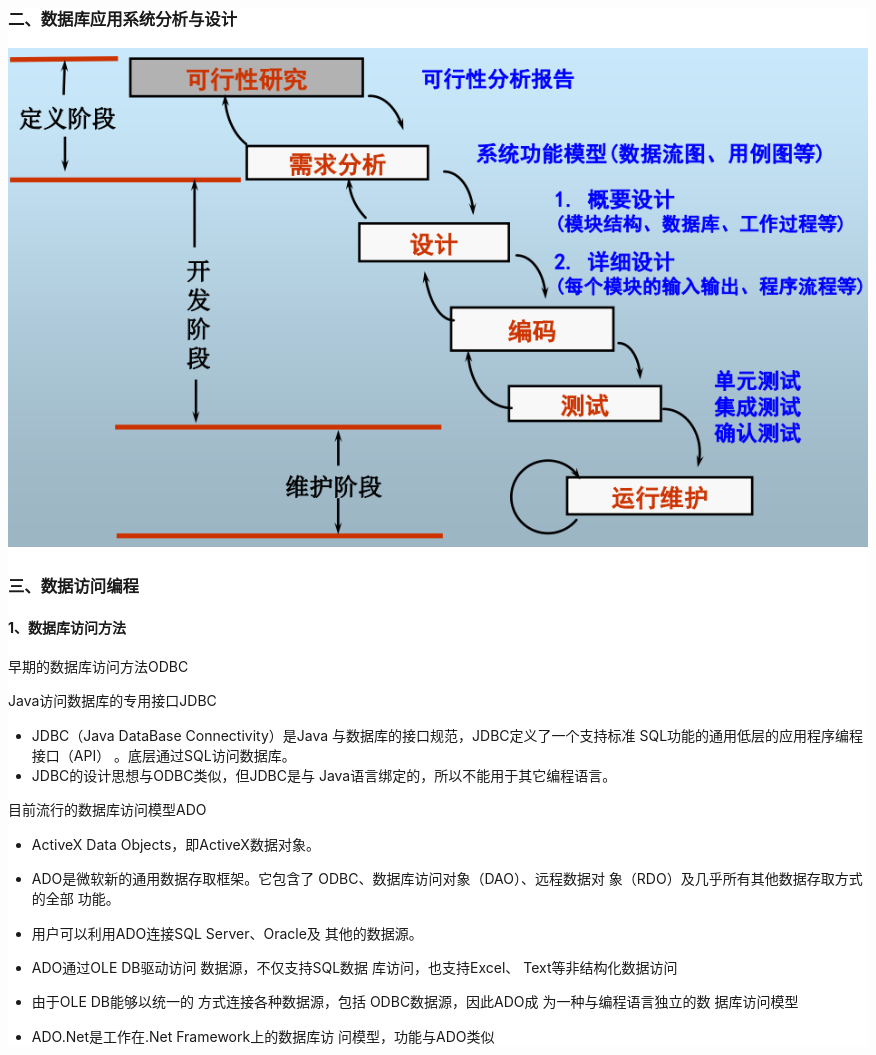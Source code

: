 ### 二、数据库应用系统分析与设计

![1556583583748](README.assets/1556583583748.png)

### 三、数据访问编程

#### 1、数据库访问方法

早期的数据库访问方法ODBC

Java访问数据库的专用接口JDBC

- JDBC（Java DataBase Connectivity）是Java 与数据库的接口规范，JDBC定义了一个支持标准 SQL功能的通用低层的应用程序编程接口（API） 。底层通过SQL访问数据库。 
- JDBC的设计思想与ODBC类似，但JDBC是与 Java语言绑定的，所以不能用于其它编程语言。

目前流行的数据库访问模型ADO

- ActiveX Data Objects，即ActiveX数据对象。 

- ADO是微软新的通用数据存取框架。它包含了 ODBC、数据库访问对象（DAO）、远程数据对 象（RDO）及几乎所有其他数据存取方式的全部 功能。 

- 用户可以利用ADO连接SQL Server、Oracle及 其他的数据源。

- ADO通过OLE DB驱动访问 数据源，不仅支持SQL数据 库访问，也支持Excel、 Text等非结构化数据访问 

- 由于OLE DB能够以统一的 方式连接各种数据源，包括 ODBC数据源，因此ADO成 为一种与编程语言独立的数 据库访问模型 

- ADO.Net是工作在.Net Framework上的数据库访 问模型，功能与ADO类似
